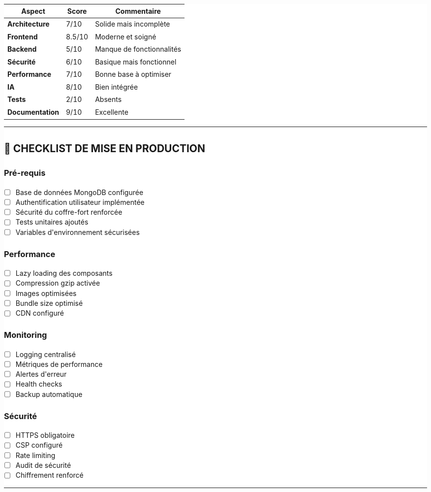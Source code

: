 | Aspect | Score | Commentaire |
|--------|-------|-------------|
| **Architecture** | 7/10 | Solide mais incomplète |
| **Frontend** | 8.5/10 | Moderne et soigné |
| **Backend** | 5/10 | Manque de fonctionnalités |
| **Sécurité** | 6/10 | Basique mais fonctionnel |
| **Performance** | 7/10 | Bonne base à optimiser |
| **IA** | 8/10 | Bien intégrée |
| **Tests** | 2/10 | Absents |
| **Documentation** | 9/10 | Excellente |

---

## 🚀 CHECKLIST DE MISE EN PRODUCTION

### **Pré-requis**
- [ ] Base de données MongoDB configurée
- [ ] Authentification utilisateur implémentée
- [ ] Sécurité du coffre-fort renforcée
- [ ] Tests unitaires ajoutés
- [ ] Variables d'environnement sécurisées

### **Performance**
- [ ] Lazy loading des composants
- [ ] Compression gzip activée
- [ ] Images optimisées
- [ ] Bundle size optimisé
- [ ] CDN configuré

### **Monitoring**
- [ ] Logging centralisé
- [ ] Métriques de performance
- [ ] Alertes d'erreur
- [ ] Health checks
- [ ] Backup automatique

### **Sécurité**
- [ ] HTTPS obligatoire
- [ ] CSP configuré
- [ ] Rate limiting
- [ ] Audit de sécurité
- [ ] Chiffrement renforcé

---
